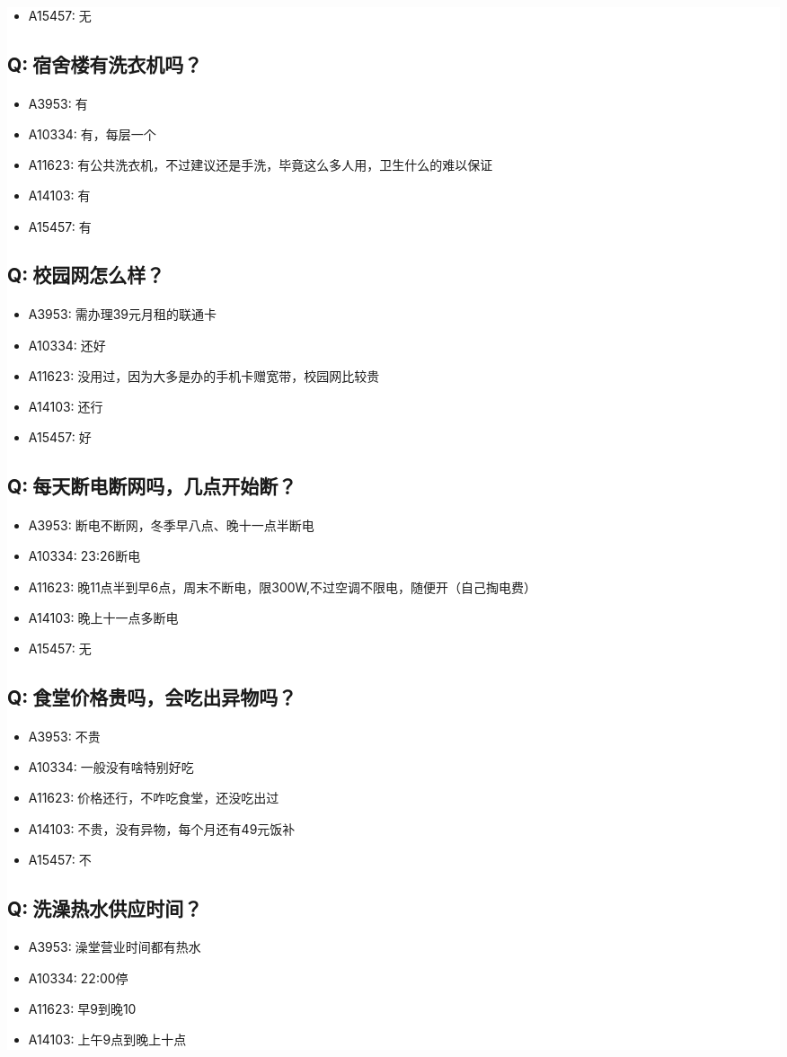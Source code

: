 - A15457: 无

## Q: 宿舍楼有洗衣机吗？

- A3953: 有

- A10334: 有，每层一个

- A11623: 有公共洗衣机，不过建议还是手洗，毕竟这么多人用，卫生什么的难以保证

- A14103: 有

- A15457: 有

## Q: 校园网怎么样？

- A3953: 需办理39元月租的联通卡

- A10334: 还好

- A11623: 没用过，因为大多是办的手机卡赠宽带，校园网比较贵

- A14103: 还行

- A15457: 好

## Q: 每天断电断网吗，几点开始断？

- A3953: 断电不断网，冬季早八点、晚十一点半断电

- A10334: 23:26断电

- A11623: 晚11点半到早6点，周末不断电，限300W,不过空调不限电，随便开（自己掏电费）

- A14103: 晚上十一点多断电

- A15457: 无

## Q: 食堂价格贵吗，会吃出异物吗？

- A3953: 不贵

- A10334: 一般没有啥特别好吃

- A11623: 价格还行，不咋吃食堂，还没吃出过

- A14103: 不贵，没有异物，每个月还有49元饭补

- A15457: 不

## Q: 洗澡热水供应时间？

- A3953: 澡堂营业时间都有热水

- A10334: 22:00停

- A11623: 早9到晚10

- A14103: 上午9点到晚上十点
